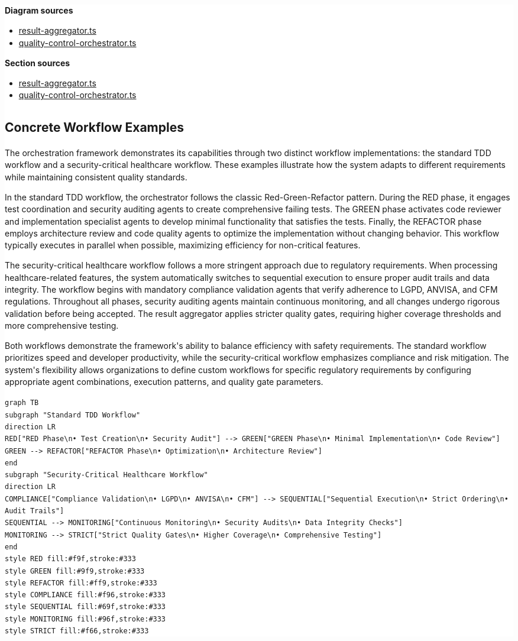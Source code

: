 **Diagram sources**

- [result-aggregator.ts](file://tools/orchestration/src/result-aggregator.ts#L25-L514)
- [quality-control-orchestrator.ts](file://tools/orchestration/src/quality-control-orchestrator.ts#L25-L202)

**Section sources**

- [result-aggregator.ts](file://tools/orchestration/src/result-aggregator.ts#L25-L514)
- [quality-control-orchestrator.ts](file://tools/orchestration/src/quality-control-orchestrator.ts#L25-L202)

## Concrete Workflow Examples

The orchestration framework demonstrates its capabilities through two distinct workflow implementations: the standard TDD workflow and a security-critical healthcare workflow. These examples illustrate how the system adapts to different requirements while maintaining consistent quality standards.

In the standard TDD workflow, the orchestrator follows the classic Red-Green-Refactor pattern. During the RED phase, it engages test coordination and security auditing agents to create comprehensive failing tests. The GREEN phase activates code reviewer and implementation specialist agents to develop minimal functionality that satisfies the tests. Finally, the REFACTOR phase employs architecture review and code quality agents to optimize the implementation without changing behavior. This workflow typically executes in parallel when possible, maximizing efficiency for non-critical features.

The security-critical healthcare workflow follows a more stringent approach due to regulatory requirements. When processing healthcare-related features, the system automatically switches to sequential execution to ensure proper audit trails and data integrity. The workflow begins with mandatory compliance validation agents that verify adherence to LGPD, ANVISA, and CFM regulations. Throughout all phases, security auditing agents maintain continuous monitoring, and all changes undergo rigorous validation before being accepted. The result aggregator applies stricter quality gates, requiring higher coverage thresholds and more comprehensive testing.

Both workflows demonstrate the framework's ability to balance efficiency with safety requirements. The standard workflow prioritizes speed and developer productivity, while the security-critical workflow emphasizes compliance and risk mitigation. The system's flexibility allows organizations to define custom workflows for specific regulatory requirements by configuring appropriate agent combinations, execution patterns, and quality gate parameters.

```mermaid
graph TB
subgraph "Standard TDD Workflow"
direction LR
RED["RED Phase\n• Test Creation\n• Security Audit"] --> GREEN["GREEN Phase\n• Minimal Implementation\n• Code Review"]
GREEN --> REFACTOR["REFACTOR Phase\n• Optimization\n• Architecture Review"]
end
subgraph "Security-Critical Healthcare Workflow"
direction LR
COMPLIANCE["Compliance Validation\n• LGPD\n• ANVISA\n• CFM"] --> SEQUENTIAL["Sequential Execution\n• Strict Ordering\n• Audit Trails"]
SEQUENTIAL --> MONITORING["Continuous Monitoring\n• Security Audits\n• Data Integrity Checks"]
MONITORING --> STRICT["Strict Quality Gates\n• Higher Coverage\n• Comprehensive Testing"]
end
style RED fill:#f9f,stroke:#333
style GREEN fill:#9f9,stroke:#333
style REFACTOR fill:#ff9,stroke:#333
style COMPLIANCE fill:#f96,stroke:#333
style SEQUENTIAL fill:#69f,stroke:#333
style MONITORING fill:#96f,stroke:#333
style STRICT fill:#f66,stroke:#333
```
